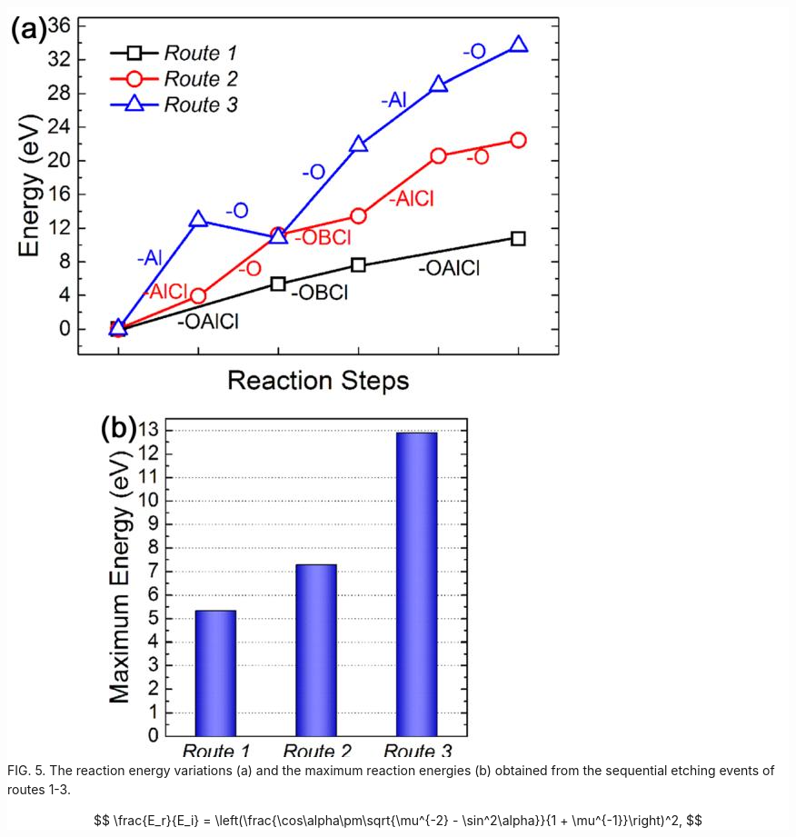 ![](images/3358fc76f7bbadc7aee3e69692a10a1394c275db67629136dabad291f49df690.jpg)  
FIG. 5. The reaction energy variations (a) and the maximum reaction energies (b) obtained from the sequential etching events of routes 1-3.

$$
\frac{E_r}{E_i} = \left(\frac{\cos\alpha\pm\sqrt{\mu^{-2} - \sin^2\alpha}}{1 + \mu^{-1}}\right)^2,
$$
